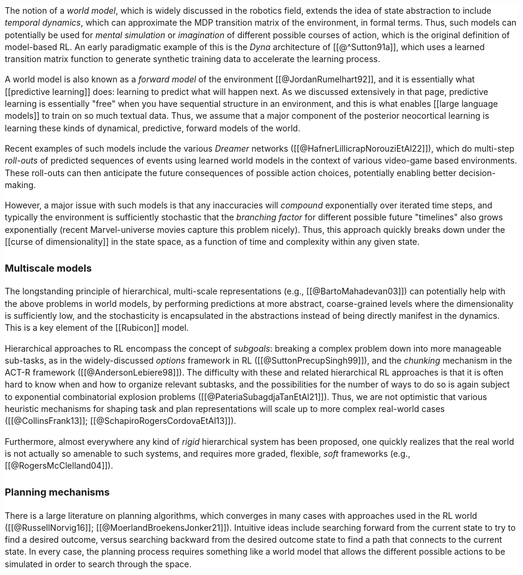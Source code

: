 The notion of a _world model_, which is widely discussed in the robotics field, extends the idea of state abstraction to include _temporal dynamics_, which can approximate the MDP transition matrix of the environment, in formal terms. Thus, such models can potentially be used for _mental simulation_ or _imagination_ of different possible courses of action, which is the original definition of model-based RL. An early paradigmatic example of this is the _Dyna_ architecture of [[@^Sutton91a]], which uses a learned transition matrix function to generate synthetic training data to accelerate the learning process.

A world model is also known as a _forward model_ of the environment [[@JordanRumelhart92]], and it is essentially what [[predictive learning]] does: learning to predict what will happen next. As we discussed extensively in that page, predictive learning is essentially "free" when you have sequential structure in an environment, and this is what enables [[large language models]] to train on so much textual data. Thus, we assume that a major component of the posterior neocortical learning is learning these kinds of dynamical, predictive, forward models of the world.

Recent examples of such models include the various _Dreamer_ networks ([[@HafnerLillicrapNorouziEtAl22]]), which do multi-step _roll-outs_ of predicted sequences of events using learned world models in the context of various video-game based environments. These roll-outs can then anticipate the future consequences of possible action choices, potentially enabling better decision-making.

However, a major issue with such models is that any inaccuracies will _compound_ exponentially over iterated time steps, and typically the environment is sufficiently stochastic that the _branching factor_ for different possible future "timelines" also grows exponentially (recent Marvel-universe movies capture this problem nicely). Thus, this approach quickly breaks down under the [[curse of dimensionality]] in the state space, as a function of time and complexity within any given state.
    
### Multiscale models

The longstanding principle of hierarchical, multi-scale representations (e.g., [[@BartoMahadevan03]]) can potentially help with the above problems in world models, by performing predictions at more abstract, coarse-grained levels where the dimensionality is sufficiently low, and the stochasticity is encapsulated in the abstractions instead of being directly manifest in the dynamics. This is a key element of the [[Rubicon]] model.

Hierarchical approaches to RL encompass the concept of _subgoals_: breaking a complex problem down into more manageable sub-tasks, as in the widely-discussed _options_ framework in RL ([[@SuttonPrecupSingh99]]), and the _chunking_ mechanism in the ACT-R framework ([[@AndersonLebiere98]]). The difficulty with these and related hierarchical RL approaches is that it is often hard to know when and how to organize relevant subtasks, and the possibilities for the number of ways to do so is again subject to exponential combinatorial explosion problems ([[@PateriaSubagdjaTanEtAl21]]). Thus, we are not optimistic that various heuristic mechanisms for shaping task and plan representations will scale up to more complex real-world cases ([[@CollinsFrank13]]; [[@SchapiroRogersCordovaEtAl13]]). 

Furthermore, almost everywhere any kind of _rigid_ hierarchical system has been proposed, one quickly realizes that the real world is not actually so amenable to such systems, and requires more graded, flexible, _soft_ frameworks (e.g., [[@RogersMcClelland04]]).

### Planning mechanisms

There is a large literature on planning algorithms, which converges in many cases with approaches used in the RL world ([[@RussellNorvig16]]; [[@MoerlandBroekensJonker21]]). Intuitive ideas include searching forward from the current state to try to find a desired outcome, versus searching backward from the desired outcome state to find a path that connects to the current state. In every case, the planning process requires something like a world model that allows the different possible actions to be simulated in order to search through the space.
